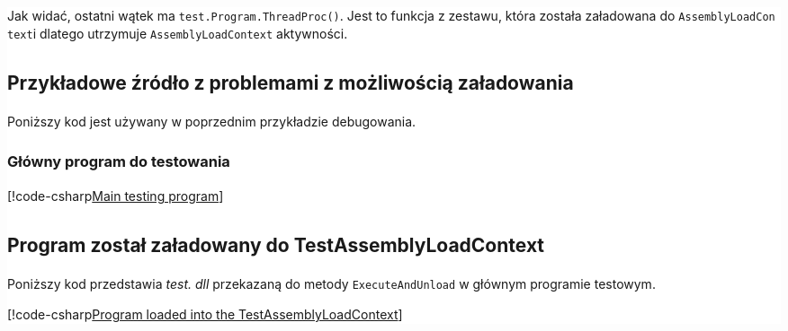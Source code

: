 Jak widać, ostatni wątek ma `test.Program.ThreadProc()`. Jest to funkcja z zestawu, która została załadowana do `AssemblyLoadContext`i dlatego utrzymuje `AssemblyLoadContext` aktywności.

## <a name="example-source-with-unloadability-issues"></a>Przykładowe źródło z problemami z możliwością załadowania

Poniższy kod jest używany w poprzednim przykładzie debugowania.

### <a name="main-testing-program"></a>Główny program do testowania

[!code-csharp[Main testing program](~/samples/snippets/standard/assembly/unloading/unloadability_issues_example_main.cs)]

## <a name="program-loaded-into-the-testassemblyloadcontext"></a>Program został załadowany do TestAssemblyLoadContext

Poniższy kod przedstawia *test. dll* przekazaną do metody `ExecuteAndUnload` w głównym programie testowym.

[!code-csharp[Program loaded into the TestAssemblyLoadContext](~/samples/snippets/standard/assembly/unloading/unloadability_issues_example_test.cs)]
